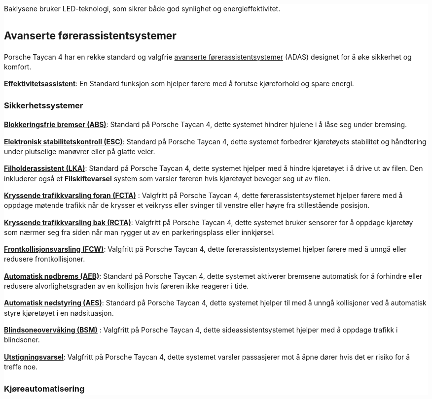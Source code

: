 Baklysene bruker LED-teknologi, som sikrer både god synlighet og energieffektivitet.

<a id="section-adas" style="display: block; position: relative; top: -60px; visibility: hidden;"></a>

## Avanserte førerassistentsystemer

Porsche Taycan 4 har en rekke standard og valgfrie [avanserte førerassistentsystemer](../../../../technology/driverassistance/) (ADAS) designet for å øke sikkerhet og komfort.

[**Effektivitetsassistent**](../../../../technology/driverassistance/efficencyassist/): En Standard funksjon som hjelper førere med å forutse kjøreforhold og spare energi.

### Sikkerhetssystemer

[**Blokkeringsfrie bremser (ABS)**](../../../../technology/driverassistance/antilockbrakingsystem/): Standard på Porsche Taycan 4, dette systemet hindrer hjulene i å låse seg under bremsing.

[**Elektronisk stabilitetskontroll (ESC)**](../../../../technology/driverassistance/electronicstabilitycontrol/): Standard på Porsche Taycan 4, dette systemet forbedrer kjøretøyets stabilitet og håndtering under plutselige manøvrer eller på glatte veier.

[**Filholderassistent (LKA)**](../../../../technology/driverassistance/lanekeepingassist/): Standard på Porsche Taycan 4, dette systemet hjelper med å hindre kjøretøyet i å drive ut av filen. Den inkluderer også et [**Filskiftevarsel**](../../../../technology/driverassistance/lanedeparturewarning/) system som varsler føreren hvis kjøretøyet beveger seg ut av filen.

[**Kryssende trafikkvarsling foran (FCTA)**](../../../../technology/driverassistance/frontcrosstrafficassist/) : Valgfritt på Porsche Taycan 4, dette førerassistentsystemet hjelper førere med å oppdage møtende trafikk når de krysser et veikryss eller svinger til venstre eller høyre fra stillestående posisjon.

[**Kryssende trafikkvarsling bak (RCTA)**](../../../../technology/driverassistance/rearcrosstrafficalert/): Valgfritt på Porsche Taycan 4, dette systemet bruker sensorer for å oppdage kjøretøy som nærmer seg fra siden når man rygger ut av en parkeringsplass eller innkjørsel.

[**Frontkollisjonsvarsling (FCW)**](../../../../technology/driverassistance/forwardcollisionwarning/): Valgfritt på Porsche Taycan 4, dette førerassistentsystemet hjelper førere med å unngå eller redusere frontkollisjoner.

[**Automatisk nødbrems (AEB)**](../../../../technology/driverassistance/automaticemergencybraking/): Standard på Porsche Taycan 4, dette systemet aktiverer bremsene automatisk for å forhindre eller redusere alvorlighetsgraden av en kollisjon hvis føreren ikke reagerer i tide.

[**Automatisk nødstyring (AES)**](../../../../technology/driverassistance/automaticemergencysteering/): Standard på Porsche Taycan 4, dette systemet hjelper til med å unngå kollisjoner ved å automatisk styre kjøretøyet i en nødsituasjon.

[**Blindsoneovervåking (BSM)**](../../../../technology/driverassistance/blindspotmonitoring/) : Valgfritt på Porsche Taycan 4, dette sideassistentsystemet hjelper med å oppdage trafikk i blindsoner.

[**Utstigningsvarsel**](../../../../technology/driverassistance/exitwarning/): Valgfritt på Porsche Taycan 4, dette systemet varsler passasjerer mot å åpne dører hvis det er risiko for å treffe noe.

### Kjøreautomatisering
